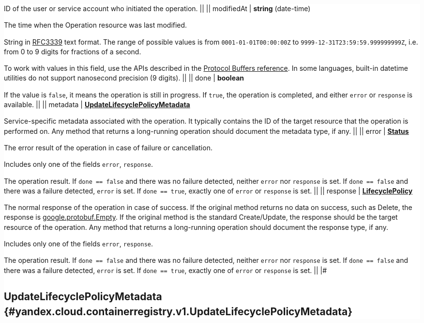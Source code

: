 ID of the user or service account who initiated the operation. ||
|| modifiedAt | **string** (date-time)

The time when the Operation resource was last modified.

String in [RFC3339](https://www.ietf.org/rfc/rfc3339.txt) text format. The range of possible values is from
`0001-01-01T00:00:00Z` to `9999-12-31T23:59:59.999999999Z`, i.e. from 0 to 9 digits for fractions of a second.

To work with values in this field, use the APIs described in the
[Protocol Buffers reference](https://developers.google.com/protocol-buffers/docs/reference/overview).
In some languages, built-in datetime utilities do not support nanosecond precision (9 digits). ||
|| done | **boolean**

If the value is `false`, it means the operation is still in progress.
If `true`, the operation is completed, and either `error` or `response` is available. ||
|| metadata | **[UpdateLifecyclePolicyMetadata](#yandex.cloud.containerregistry.v1.UpdateLifecyclePolicyMetadata)**

Service-specific metadata associated with the operation.
It typically contains the ID of the target resource that the operation is performed on.
Any method that returns a long-running operation should document the metadata type, if any. ||
|| error | **[Status](#google.rpc.Status)**

The error result of the operation in case of failure or cancellation.

Includes only one of the fields `error`, `response`.

The operation result.
If `done == false` and there was no failure detected, neither `error` nor `response` is set.
If `done == false` and there was a failure detected, `error` is set.
If `done == true`, exactly one of `error` or `response` is set. ||
|| response | **[LifecyclePolicy](#yandex.cloud.containerregistry.v1.LifecyclePolicy)**

The normal response of the operation in case of success.
If the original method returns no data on success, such as Delete,
the response is [google.protobuf.Empty](https://developers.google.com/protocol-buffers/docs/reference/google.protobuf#google.protobuf.Empty).
If the original method is the standard Create/Update,
the response should be the target resource of the operation.
Any method that returns a long-running operation should document the response type, if any.

Includes only one of the fields `error`, `response`.

The operation result.
If `done == false` and there was no failure detected, neither `error` nor `response` is set.
If `done == false` and there was a failure detected, `error` is set.
If `done == true`, exactly one of `error` or `response` is set. ||
|#

## UpdateLifecyclePolicyMetadata {#yandex.cloud.containerregistry.v1.UpdateLifecyclePolicyMetadata}
